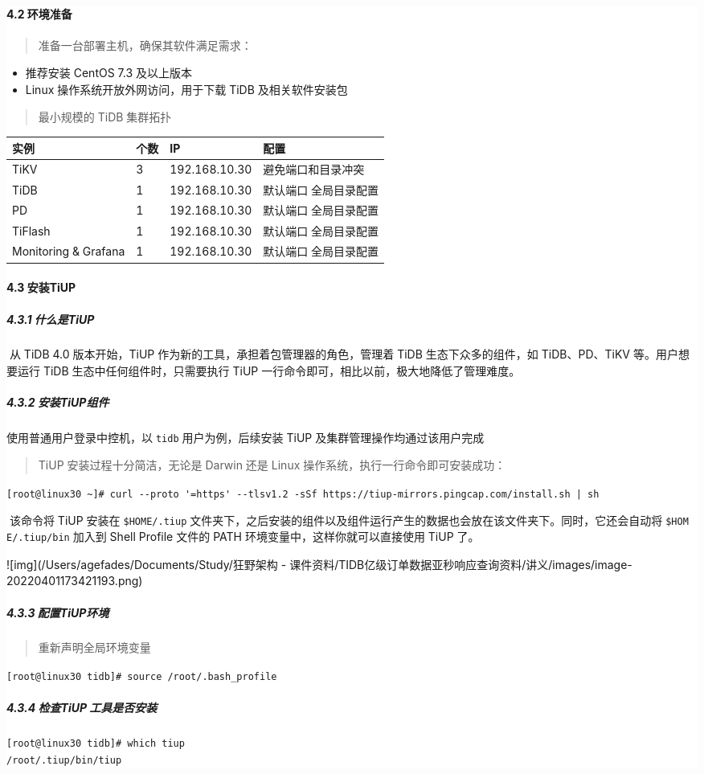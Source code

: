 #### 4.2 环境准备

> 准备一台部署主机，确保其软件满足需求：

- 推荐安装 CentOS 7.3 及以上版本
- Linux 操作系统开放外网访问，用于下载 TiDB 及相关软件安装包

> 最小规模的 TiDB 集群拓扑

| 实例                 | 个数 | IP            | 配置                  |
| :------------------- | :--- | :------------ | :-------------------- |
| TiKV                 | 3    | 192.168.10.30 | 避免端口和目录冲突    |
| TiDB                 | 1    | 192.168.10.30 | 默认端口 全局目录配置 |
| PD                   | 1    | 192.168.10.30 | 默认端口 全局目录配置 |
| TiFlash              | 1    | 192.168.10.30 | 默认端口 全局目录配置 |
| Monitoring & Grafana | 1    | 192.168.10.30 | 默认端口 全局目录配置 |

#### 4.3 安装TiUP

##### 4.3.1 什么是TiUP

​		从 TiDB 4.0 版本开始，TiUP 作为新的工具，承担着包管理器的角色，管理着 TiDB 生态下众多的组件，如 TiDB、PD、TiKV 等。用户想要运行 TiDB 生态中任何组件时，只需要执行 TiUP 一行命令即可，相比以前，极大地降低了管理难度。

##### 4.3.2 安装TiUP组件

使用普通用户登录中控机，以 `tidb` 用户为例，后续安装 TiUP 及集群管理操作均通过该用户完成

> TiUP 安装过程十分简洁，无论是 Darwin 还是 Linux 操作系统，执行一行命令即可安装成功：

```
[root@linux30 ~]# curl --proto '=https' --tlsv1.2 -sSf https://tiup-mirrors.pingcap.com/install.sh | sh
```

​		该命令将 TiUP 安装在 `$HOME/.tiup` 文件夹下，之后安装的组件以及组件运行产生的数据也会放在该文件夹下。同时，它还会自动将 `$HOME/.tiup/bin` 加入到 Shell Profile 文件的 PATH 环境变量中，这样你就可以直接使用 TiUP 了。

![img](/Users/agefades/Documents/Study/狂野架构 - 课件资料/TIDB亿级订单数据亚秒响应查询资料/讲义/images/image-20220401173421193.png)

##### 4.3.3 配置TiUP环境

> 重新声明全局环境变量

```
[root@linux30 tidb]# source /root/.bash_profile
```

##### 4.3.4 检查TiUP 工具是否安装

```
[root@linux30 tidb]# which tiup
/root/.tiup/bin/tiup
```
